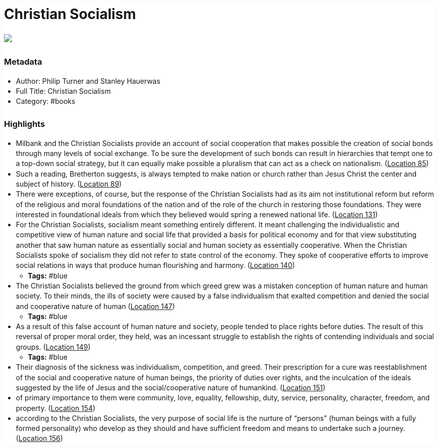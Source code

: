 # Christian Socialism

![](https://m.media-amazon.com/images/I/61qeXwkaGzL._SY160.jpg)

### Metadata

- Author: Philip Turner and Stanley Hauerwas
- Full Title: Christian Socialism
- Category: #books

### Highlights

- Milbank and the Christian Socialists provide an account of social cooperation that makes possible the creation of social bonds through many levels of social exchange. To be sure the development of such bonds can result in hierarchies that tempt one to a top-down social strategy, but it can equally make possible a pluralism that can act as a check on nationalism. ([Location 85](https://readwise.io/to_kindle?action=open&asin=B08SJ95Y6Z&location=85))
- Such a reading, Bretherton suggests, is always tempted to make nation or church rather than Jesus Christ the center and subject of history. ([Location 89](https://readwise.io/to_kindle?action=open&asin=B08SJ95Y6Z&location=89))
- There were exceptions, of course, but the response of the Christian Socialists had as its aim not institutional reform but reform of the religious and moral foundations of the nation and of the role of the church in restoring those foundations. They were interested in foundational ideals from which they believed would spring a renewed national life. ([Location 131](https://readwise.io/to_kindle?action=open&asin=B08SJ95Y6Z&location=131))
- For the Christian Socialists, socialism meant something entirely different. It meant challenging the individualistic and competitive view of human nature and social life that provided a basis for political economy and for that view substituting another that saw human nature as essentially social and human society as essentially cooperative. When the Christian Socialists spoke of socialism they did not refer to state control of the economy. They spoke of cooperative efforts to improve social relations in ways that produce human flourishing and harmony. ([Location 140](https://readwise.io/to_kindle?action=open&asin=B08SJ95Y6Z&location=140))
    - **Tags:** #blue
- The Christian Socialists believed the ground from which greed grew was a mistaken conception of human nature and human society. To their minds, the ills of society were caused by a false individualism that exalted competition and denied the social and cooperative nature of human ([Location 147](https://readwise.io/to_kindle?action=open&asin=B08SJ95Y6Z&location=147))
    - **Tags:** #blue
- As a result of this false account of human nature and society, people tended to place rights before duties. The result of this reversal of proper moral order, they held, was an incessant struggle to establish the rights of contending individuals and social groups. ([Location 149](https://readwise.io/to_kindle?action=open&asin=B08SJ95Y6Z&location=149))
    - **Tags:** #blue
- Their diagnosis of the sickness was individualism, competition, and greed. Their prescription for a cure was reestablishment of the social and cooperative nature of human beings, the priority of duties over rights, and the inculcation of the ideals suggested by the life of Jesus and the social/cooperative nature of humankind. ([Location 151](https://readwise.io/to_kindle?action=open&asin=B08SJ95Y6Z&location=151))
- of primary importance to them were community, love, equality, fellowship, duty, service, personality, character, freedom, and property. ([Location 154](https://readwise.io/to_kindle?action=open&asin=B08SJ95Y6Z&location=154))
- according to the Christian Socialists, the very purpose of social life is the nurture of “persons” (human beings with a fully formed personality) who develop as they should and have sufficient freedom and means to undertake such a journey. ([Location 156](https://readwise.io/to_kindle?action=open&asin=B08SJ95Y6Z&location=156))